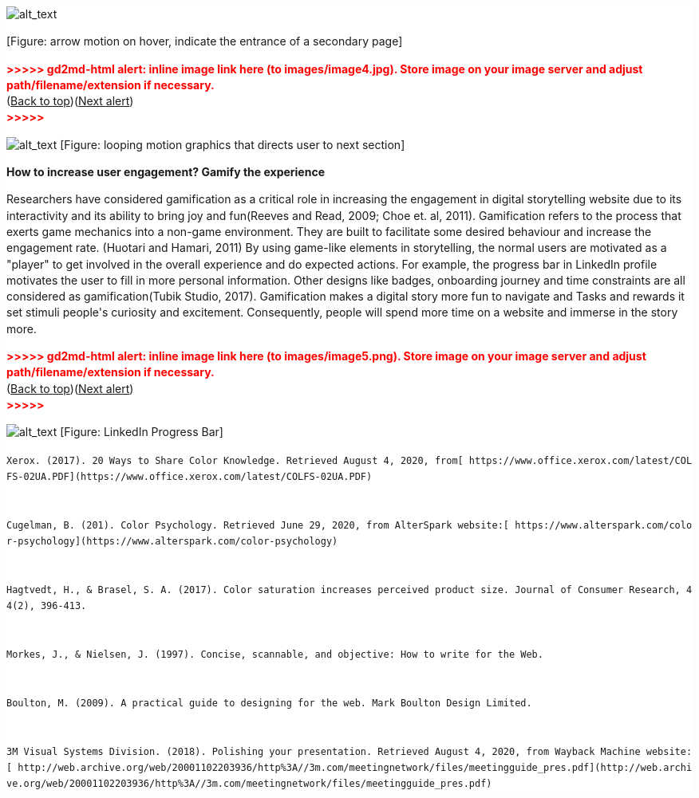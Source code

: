 ![alt_text](images/image3.jpg "image_tooltip")

[Figure: arrow motion on hover, indicate the entrance of a secondary page]

<p id="gdcalert4" ><span style="color: red; font-weight: bold">>>>>>  gd2md-html alert: inline image link here (to images/image4.jpg). Store image on your image server and adjust path/filename/extension if necessary. </span><br>(<a href="#">Back to top</a>)(<a href="#gdcalert5">Next alert</a>)<br><span style="color: red; font-weight: bold">>>>>> </span></p>

![alt_text](images/image4.jpg "image_tooltip")
[Figure: looping motion graphics that directs user to next section]

**How to increase user engagement? Gamify the experience**

Researchers have considered gamification as a critical role in increasing the engagement in digital storytelling website due to its interactivity and its ability to bring joy and fun(Reeves and Read, 2009; Choe et. al, 2011). Gamification refers to the process that exerts game mechanics into a non-game environment. They are built to facilitate some desired behaviour and increase the engagement rate. (Huotari and Hamari, 2011) By using game-like elements in storytelling, the normal users are motivated as a "player" to get involved in the overall experience and do expected actions. For example, the progress bar in LinkedIn profile motivates the user to fill in more personal information. Other designs like badges, onboarding journey and time constraints are all considered as gamification(Tubik Studio, 2017). Gamification makes a digital story more fun to navigate and Tasks and rewards it set stimuli people's curiosity and excitement. Consequently, people will spend more time on a website and immerse in the story more.

<p id="gdcalert5" ><span style="color: red; font-weight: bold">>>>>>  gd2md-html alert: inline image link here (to images/image5.png). Store image on your image server and adjust path/filename/extension if necessary. </span><br>(<a href="#">Back to top</a>)(<a href="#gdcalert6">Next alert</a>)<br><span style="color: red; font-weight: bold">>>>>> </span></p>

![alt_text](images/image5.png "image_tooltip")
[Figure: LinkedIn Progress Bar]

    Xerox. (2017). 20 Ways to Share Color Knowledge. Retrieved August 4, 2020, from[ https://www.office.xerox.com/latest/COLFS-02UA.PDF](https://www.office.xerox.com/latest/COLFS-02UA.PDF)


    Cugelman, B. (201). Color Psychology. Retrieved June 29, 2020, from AlterSpark website:[ https://www.alterspark.com/color-psychology](https://www.alterspark.com/color-psychology)


    Hagtvedt, H., & Brasel, S. A. (2017). Color saturation increases perceived product size. Journal of Consumer Research, 44(2), 396-413.


    Morkes, J., & Nielsen, J. (1997). Concise, scannable, and objective: How to write for the Web.


    Boulton, M. (2009). A practical guide to designing for the web. Mark Boulton Design Limited.


    3M Visual Systems Division. (2018). Polishing your presentation. Retrieved August 4, 2020, from Wayback Machine website:[ http://web.archive.org/web/20001102203936/http%3A//3m.com/meetingnetwork/files/meetingguide_pres.pdf](http://web.archive.org/web/20001102203936/http%3A//3m.com/meetingnetwork/files/meetingguide_pres.pdf)

